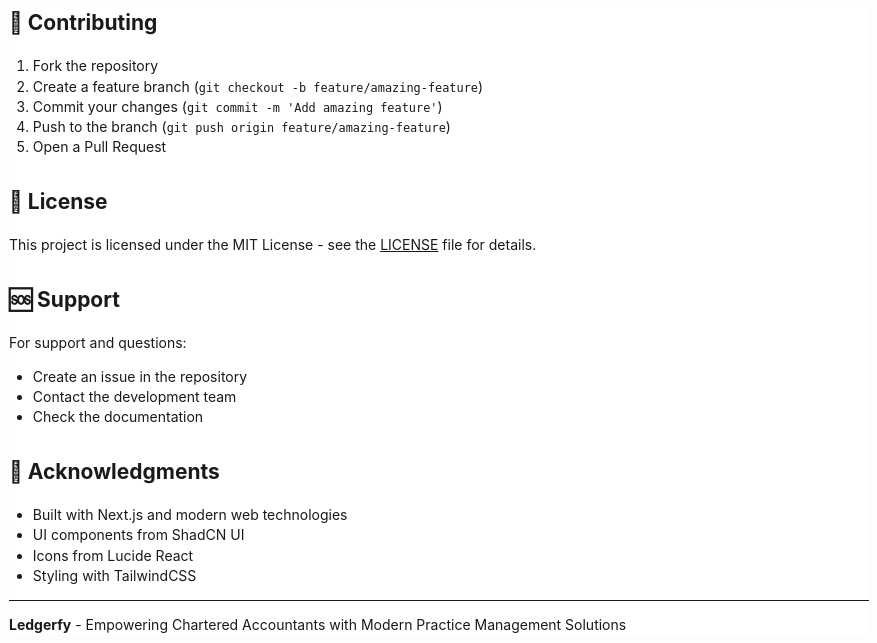 ## 🤝 Contributing

1. Fork the repository
2. Create a feature branch (`git checkout -b feature/amazing-feature`)
3. Commit your changes (`git commit -m 'Add amazing feature'`)
4. Push to the branch (`git push origin feature/amazing-feature`)
5. Open a Pull Request

## 📝 License

This project is licensed under the MIT License - see the [LICENSE](LICENSE) file for details.

## 🆘 Support

For support and questions:
- Create an issue in the repository
- Contact the development team
- Check the documentation

## 🎉 Acknowledgments

- Built with Next.js and modern web technologies
- UI components from ShadCN UI
- Icons from Lucide React
- Styling with TailwindCSS

---

**Ledgerfy** - Empowering Chartered Accountants with Modern Practice Management Solutions
